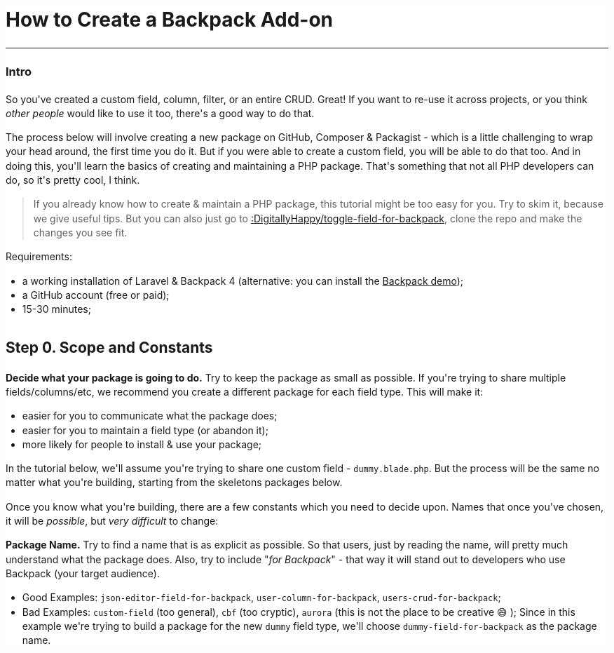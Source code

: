 # How to Create a Backpack Add-on

---


### Intro

So you've created a custom field, column, filter, or an entire CRUD. Great! If you want to re-use it across projects, or you think _other people_ would like to use it too, there's a good way to do that. 

The process below will involve creating a new package on GitHub, Composer & Packagist - which is a little challenging to wrap your head around, the first time you do it. But if you were able to create a custom field, you will be able to do that too. And in doing this, you'll learn the basics of creating and maintaining a PHP package. That's something that not all PHP developers can do, so it's pretty cool, I think. 

> If you already know how to create & maintain a PHP package, this tutorial might be too easy for you. Try to skim it, because we give useful tips. But you can also just go to [:DigitallyHappy/toggle-field-for-backpack](https://github.com/DigitallyHappy/toggle-field-for-backpack), clone the repo and make the changes you see fit.

Requirements:
- a working installation of Laravel & Backpack 4 (alternative: you can install the [Backpack demo](https://github.com/laravel-backpack/demo));
- a GitHub account (free or paid);
- 15-30 minutes;


<a name="scope-and-constants"></a>
## Step 0. Scope and Constants

**Decide what your package is going to do.** Try to keep the package as small as possible. If you're trying to share multiple fields/columns/etc, we recommend you create a different package for each field type. This will make it:
- easier for you to communicate what the package does;
- easier for you to maintain a field type (or abandon it);
- more likely for people to install & use your package;

In the tutorial below, we'll assume you're trying to share one custom field - ```dummy.blade.php```. But the process will be the same no matter what you're building, starting from the skeletons packages below.

Once you know what you're building, there are a few constants which you need to decide upon. Names that once you've chosen, it will be _possible_, but _very difficult_ to change:

**Package Name.** Try to find a name that is as explicit as possible. So that users, just by reading the name, will pretty much understand what the package does. Also, try to include "_for Backpack_" - that way it will stand out to developers who use Backpack (your target audience). 
- Good Examples: ```json-editor-field-for-backpack```, ```user-column-for-backpack```, ```users-crud-for-backpack```;
- Bad Examples: ```custom-field``` (too general), ```cbf``` (too cryptic), ```aurora``` (this is not the place to be creative :smile: );
Since in this example we're trying to build a package for the new ```dummy``` field type, we'll choose ```dummy-field-for-backpack``` as the package name.
